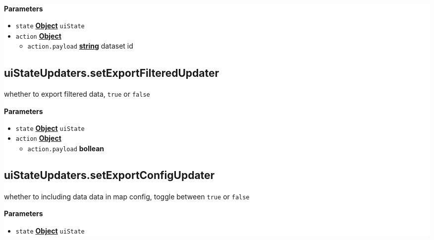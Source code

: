 **Parameters**

-   `state` **[Object][21]** `uiState`
-   `action` **[Object][21]** 
    -   `action.payload` **[string][22]** dataset id

## uiStateUpdaters.setExportFilteredUpdater

whether to export filtered data, `true` or `false`

**Parameters**

-   `state` **[Object][21]** `uiState`
-   `action` **[Object][21]** 
    -   `action.payload` **bollean** 

## uiStateUpdaters.setExportConfigUpdater

whether to including data data in map config, toggle between `true` or `false`

**Parameters**

-   `state` **[Object][21]** `uiState`

[1]: #default_map_controls

[2]: #default_export_image

[3]: #default_export_data

[4]: #initial_ui_state

[5]: #uistateupdaterstogglesidepanelupdater

[6]: #uistateupdaterstogglemodalupdater

[7]: #uistateupdatersshowexportdropdownupdater

[8]: #uistateupdatershideexportdropdownupdater

[9]: #uistateupdaterstogglemapcontrolupdater

[10]: #uistateupdatersopendeletemodalupdater

[11]: #uistateupdaterstogglelegendupdater

[12]: #uistateupdaterssetratioupdater

[13]: #uistateupdaterssetresolutionupdater

[14]: #uistateupdaterssetresolutionupdater-1

[15]: #uistateupdaterssetresolutionupdater-2

[16]: #uistateupdaterscleanupexportimage

[17]: #uistateupdaterssetexportselecteddatasetupdater

[18]: #uistateupdaterssetexportdatatypeupdater

[19]: #uistateupdaterssetexportfilteredupdater

[20]: #uistateupdaterssetexportconfigupdater

[21]: https://developer.mozilla.org/docs/Web/JavaScript/Reference/Global_Objects/Object

[22]: https://developer.mozilla.org/docs/Web/JavaScript/Reference/Global_Objects/String

[23]: https://developer.mozilla.org/docs/Web/JavaScript/Reference/Global_Objects/Boolean

[24]: ../constants/default-settings.md#data_table_id

[25]: ../constants/default-settings.md#delete_data_id

[26]: ../constants/default-settings.md#add_data_id

[27]: ../constants/default-settings.md#export_image_id

[28]: ../constants/default-settings.md#export_data_id

[29]: ../constants/default-settings.md#export_config_id

[30]: ../constants/default-settings.md#add_map_style_id
